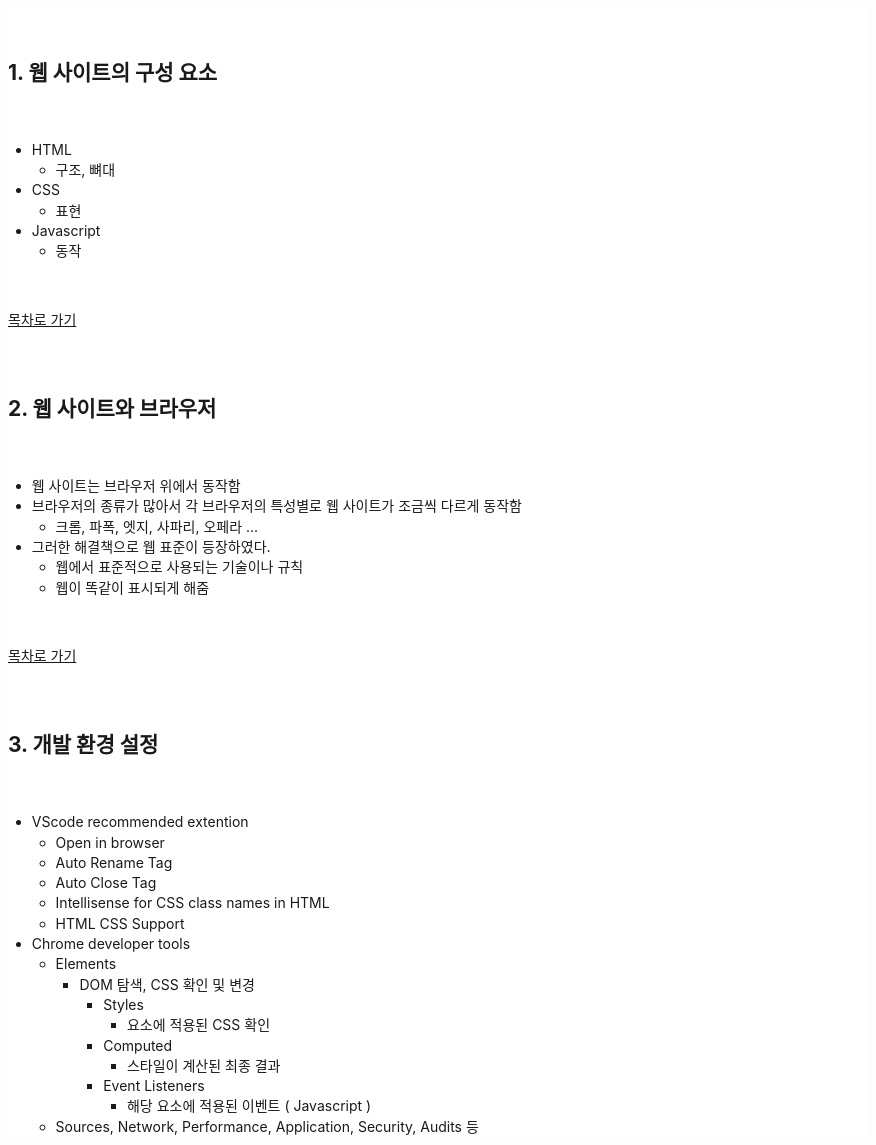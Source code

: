<br>

## 1. 웹 사이트의 구성 요소

<br>

- HTML
  - 구조, 뼈대
- CSS
  - 표현
- Javascript
  - 동작

<br>

[목차로 가기](#목차)

<br>

## 2. 웹 사이트와 브라우저

<br>

- 웹 사이트는 브라우저 위에서 동작함
- 브라우저의 종류가 많아서 각 브라우저의 특성별로 웹 사이트가 조금씩 다르게 동작함
  - 크롬, 파폭, 엣지, 사파리, 오페라 ...
- 그러한 해결책으로 웹 표준이 등장하였다. 
  - 웹에서 표준적으로 사용되는 기술이나 규칙
  - 웹이 똑같이 표시되게 해줌

<br>

[목차로 가기](#목차)

<br>

## 3. 개발 환경 설정

<br>

- VScode recommended extention
  - Open in browser
  - Auto Rename Tag
  - Auto Close Tag
  - Intellisense for CSS class names in HTML
  - HTML CSS Support
- Chrome developer tools
  - Elements
    - DOM 탐색, CSS 확인 및 변경
      - Styles
        - 요소에 적용된 CSS 확인
      - Computed
        - 스타일이 계산된 최종 결과
      - Event Listeners
        - 해당 요소에 적용된 이벤트 ( Javascript )
  - Sources, Network, Performance, Application, Security, Audits 등
